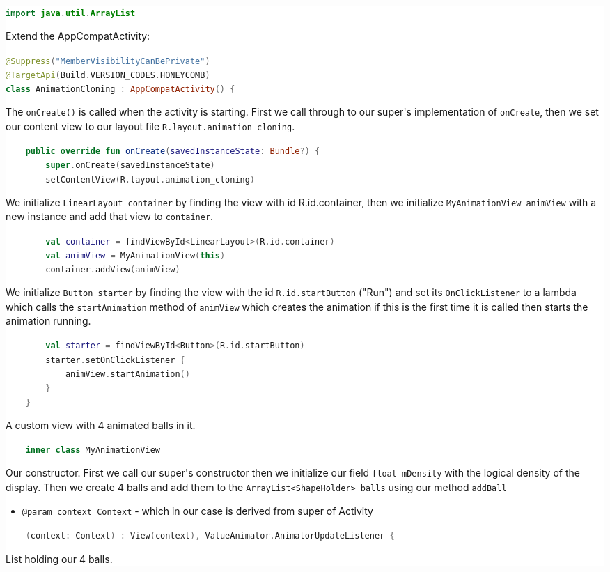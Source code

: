 ```kotlin
import java.util.ArrayList
```

Extend the AppCompatActivity:

```kotlin
@Suppress("MemberVisibilityCanBePrivate")
@TargetApi(Build.VERSION_CODES.HONEYCOMB)
class AnimationCloning : AppCompatActivity() {
```

The `onCreate()` is called when the activity is starting. First we call through to our super's implementation of `onCreate`, then we set our content view to our layout file `R.layout.animation_cloning`.

```kotlin
    public override fun onCreate(savedInstanceState: Bundle?) {
        super.onCreate(savedInstanceState)
        setContentView(R.layout.animation_cloning)
```

We initialize `LinearLayout container` by finding the view with id R.id.container, then we initialize `MyAnimationView animView` with a new instance and add that view to `container`.

```kotlin
        val container = findViewById<LinearLayout>(R.id.container)
        val animView = MyAnimationView(this)
        container.addView(animView)
```

We initialize `Button starter` by finding the view with the id `R.id.startButton` ("Run") and set its `OnClickListener` to a lambda which calls the `startAnimation` method of `animView` which creates the animation if this is the first time it is called then starts the animation running.

```kotlin
        val starter = findViewById<Button>(R.id.startButton)
        starter.setOnClickListener {
            animView.startAnimation()
        }
    }
```

A custom view with 4 animated balls in it.

```kotlin
    inner class MyAnimationView
```

Our constructor. First we call our super's constructor then we initialize our field `float mDensity` with the logical density of the display. Then we create 4 balls and add them to the `ArrayList<ShapeHolder> balls` using our method `addBall`

- `@param context Context` - which in our case is derived from super of Activity

```kotlin
    (context: Context) : View(context), ValueAnimator.AnimatorUpdateListener {
```

List holding our 4 balls.
